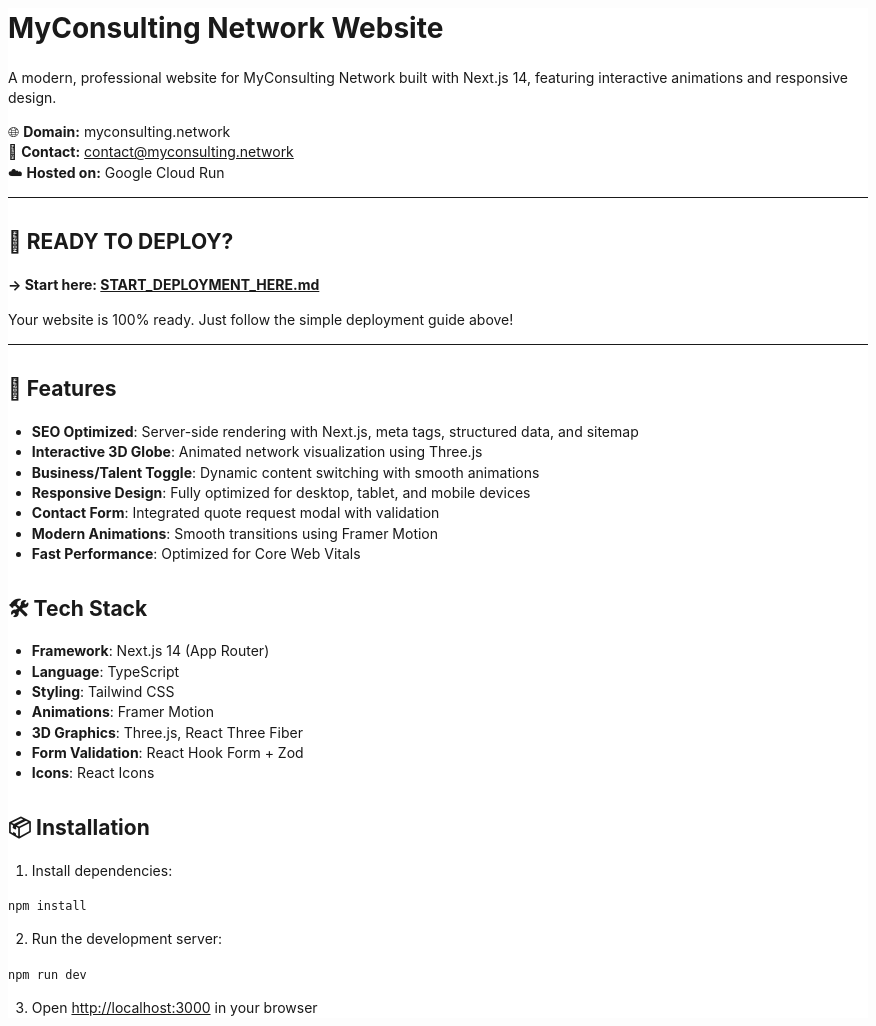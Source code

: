 # MyConsulting Network Website

A modern, professional website for MyConsulting Network built with Next.js 14, featuring interactive animations and responsive design.

🌐 **Domain:** myconsulting.network  
📧 **Contact:** contact@myconsulting.network  
☁️ **Hosted on:** Google Cloud Run

---

## 🚀 READY TO DEPLOY?

**→ Start here: [START_DEPLOYMENT_HERE.md](START_DEPLOYMENT_HERE.md)**

Your website is 100% ready. Just follow the simple deployment guide above!

---

## 🚀 Features

- **SEO Optimized**: Server-side rendering with Next.js, meta tags, structured data, and sitemap
- **Interactive 3D Globe**: Animated network visualization using Three.js
- **Business/Talent Toggle**: Dynamic content switching with smooth animations
- **Responsive Design**: Fully optimized for desktop, tablet, and mobile devices
- **Contact Form**: Integrated quote request modal with validation
- **Modern Animations**: Smooth transitions using Framer Motion
- **Fast Performance**: Optimized for Core Web Vitals

## 🛠️ Tech Stack

- **Framework**: Next.js 14 (App Router)
- **Language**: TypeScript
- **Styling**: Tailwind CSS
- **Animations**: Framer Motion
- **3D Graphics**: Three.js, React Three Fiber
- **Form Validation**: React Hook Form + Zod
- **Icons**: React Icons

## 📦 Installation

1. Install dependencies:
```bash
npm install
```

2. Run the development server:
```bash
npm run dev
```

3. Open [http://localhost:3000](http://localhost:3000) in your browser
